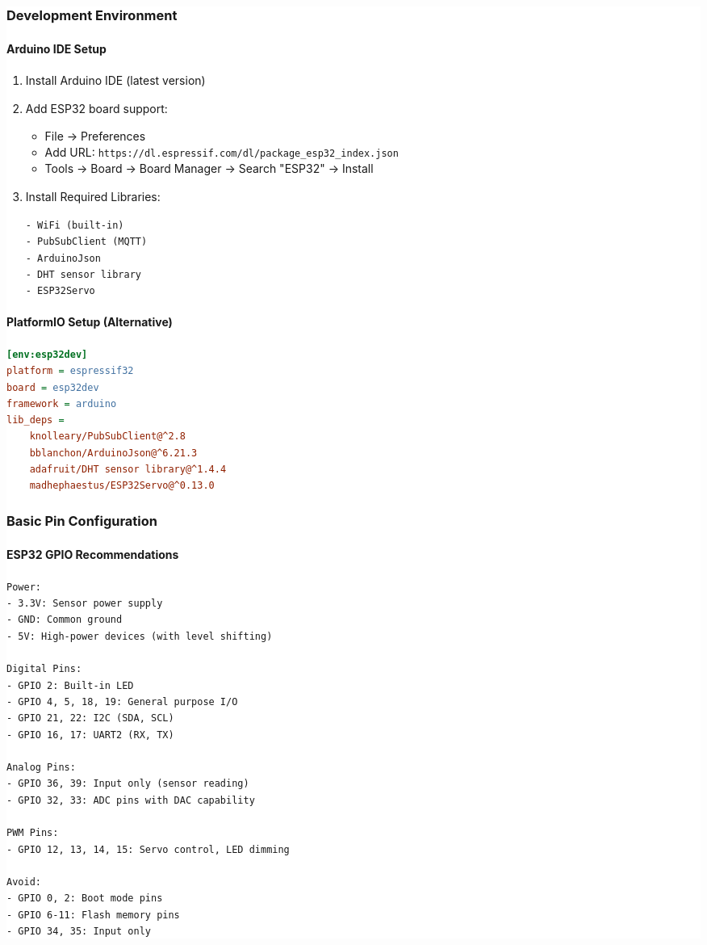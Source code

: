 ### Development Environment

#### Arduino IDE Setup
1. Install Arduino IDE (latest version)
2. Add ESP32 board support:
   - File → Preferences
   - Add URL: `https://dl.espressif.com/dl/package_esp32_index.json`
   - Tools → Board → Board Manager → Search "ESP32" → Install

3. Install Required Libraries:
   ```
   - WiFi (built-in)
   - PubSubClient (MQTT)
   - ArduinoJson
   - DHT sensor library
   - ESP32Servo
   ```

#### PlatformIO Setup (Alternative)
```ini
[env:esp32dev]
platform = espressif32
board = esp32dev
framework = arduino
lib_deps = 
    knolleary/PubSubClient@^2.8
    bblanchon/ArduinoJson@^6.21.3
    adafruit/DHT sensor library@^1.4.4
    madhephaestus/ESP32Servo@^0.13.0
```

### Basic Pin Configuration

#### ESP32 GPIO Recommendations
```
Power:
- 3.3V: Sensor power supply
- GND: Common ground
- 5V: High-power devices (with level shifting)

Digital Pins:
- GPIO 2: Built-in LED
- GPIO 4, 5, 18, 19: General purpose I/O
- GPIO 21, 22: I2C (SDA, SCL)
- GPIO 16, 17: UART2 (RX, TX)

Analog Pins:
- GPIO 36, 39: Input only (sensor reading)
- GPIO 32, 33: ADC pins with DAC capability

PWM Pins:
- GPIO 12, 13, 14, 15: Servo control, LED dimming

Avoid:
- GPIO 0, 2: Boot mode pins
- GPIO 6-11: Flash memory pins
- GPIO 34, 35: Input only
```
